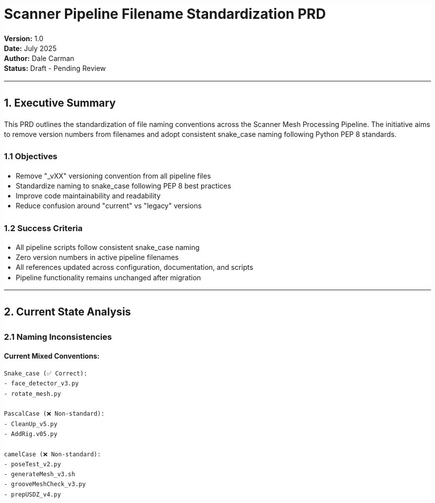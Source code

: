 # Scanner Pipeline Filename Standardization PRD

**Version:** 1.0  
**Date:** July 2025  
**Author:** Dale Carman  
**Status:** Draft - Pending Review

---

## 1. Executive Summary

This PRD outlines the standardization of file naming conventions across the Scanner Mesh Processing Pipeline. The initiative aims to remove version numbers from filenames and adopt consistent snake_case naming following Python PEP 8 standards.

### 1.1 Objectives
- Remove "_vXX" versioning convention from all pipeline files
- Standardize naming to snake_case following PEP 8 best practices
- Improve code maintainability and readability
- Reduce confusion around "current" vs "legacy" versions

### 1.2 Success Criteria
- All pipeline scripts follow consistent snake_case naming
- Zero version numbers in active pipeline filenames
- All references updated across configuration, documentation, and scripts
- Pipeline functionality remains unchanged after migration

---

## 2. Current State Analysis

### 2.1 Naming Inconsistencies

**Current Mixed Conventions:**
```
Snake_case (✅ Correct):
- face_detector_v3.py
- rotate_mesh.py

PascalCase (❌ Non-standard):
- CleanUp_v5.py
- AddRig.v05.py

camelCase (❌ Non-standard):
- poseTest_v2.py
- generateMesh_v3.sh
- grooveMeshCheck_v3.py
- prepUSDZ_v4.py
```
